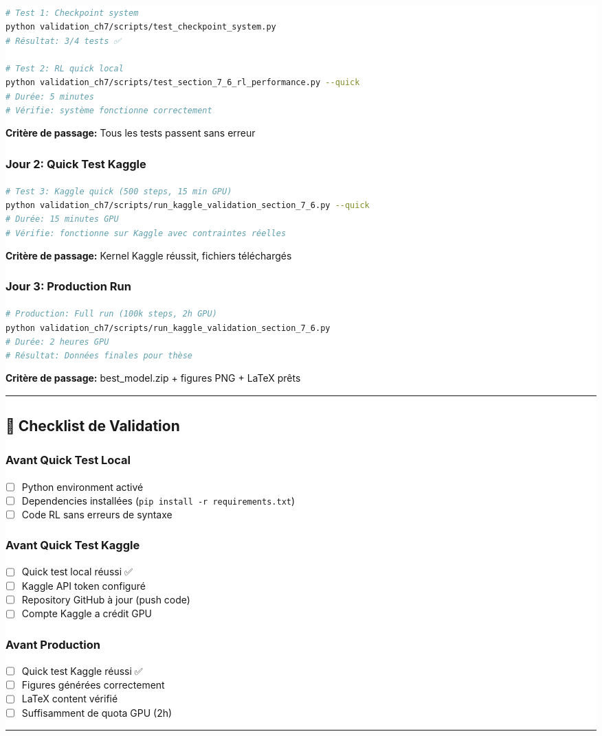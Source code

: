 ```bash
# Test 1: Checkpoint system
python validation_ch7/scripts/test_checkpoint_system.py
# Résultat: 3/4 tests ✅

# Test 2: RL quick local
python validation_ch7/scripts/test_section_7_6_rl_performance.py --quick
# Durée: 5 minutes
# Vérifie: système fonctionne correctement
```

**Critère de passage:** Tous les tests passent sans erreur

### Jour 2: Quick Test Kaggle

```bash
# Test 3: Kaggle quick (500 steps, 15 min GPU)
python validation_ch7/scripts/run_kaggle_validation_section_7_6.py --quick
# Durée: 15 minutes GPU
# Vérifie: fonctionne sur Kaggle avec contraintes réelles
```

**Critère de passage:** Kernel Kaggle réussit, fichiers téléchargés

### Jour 3: Production Run

```bash
# Production: Full run (100k steps, 2h GPU)
python validation_ch7/scripts/run_kaggle_validation_section_7_6.py
# Durée: 2 heures GPU
# Résultat: Données finales pour thèse
```

**Critère de passage:** best_model.zip + figures PNG + LaTeX prêts

---

## 🎯 Checklist de Validation

### Avant Quick Test Local
- [ ] Python environment activé
- [ ] Dependencies installées (`pip install -r requirements.txt`)
- [ ] Code RL sans erreurs de syntaxe

### Avant Quick Test Kaggle
- [ ] Quick test local réussi ✅
- [ ] Kaggle API token configuré
- [ ] Repository GitHub à jour (push code)
- [ ] Compte Kaggle a crédit GPU

### Avant Production
- [ ] Quick test Kaggle réussi ✅
- [ ] Figures générées correctement
- [ ] LaTeX content vérifié
- [ ] Suffisamment de quota GPU (2h)

---